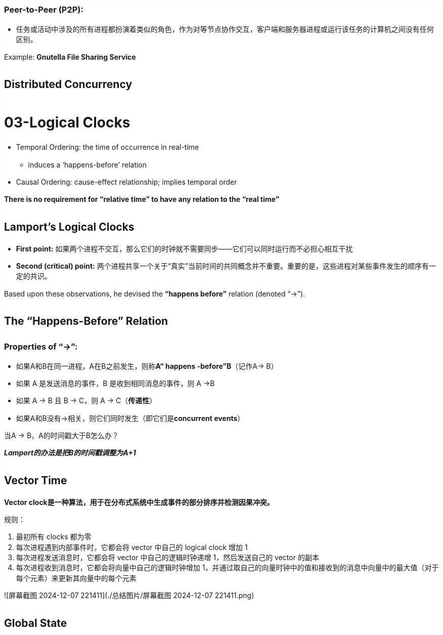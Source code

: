 ### Peer-to-Peer (P2P):

- 任务或活动中涉及的所有进程都扮演着类似的角色，作为对等节点协作交互，客户端和服务器进程或运行该任务的计算机之间没有任何区别。

Example: **Gnutella File Sharing Service**

## Distributed Concurrency

# 03-Logical Clocks

- Temporal Ordering: the time of occurrence in real-time
  - induces a ‘happens-before’ relation 

- Causal Ordering: cause-effect relationship; implies temporal order

**There is no requirement for   “relative time” to have any relation to the “real time”**

## Lamport’s Logical Clocks

- **First point:** 如果两个进程不交互，那么它们的时钟就不需要同步——它们可以同时运行而不必担心相互干扰

- **Second (critical) point:** 两个进程共享一个关于“真实”当前时间的共同概念并不重要。重要的是，这些进程对某些事件发生的顺序有一定的共识。

Based upon these observations, he devised the **“happens before”** relation (denoted “→”).

## The “Happens-Before” Relation

### Properties of “→”:

- 如果A和B在同一进程，A在B之前发生，则称**A“ happens -before”B**（记作A→ B）
- 如果 A 是发送消息的事件，B 是收到相同消息的事件，则 A →B

- 如果 A → B 且 B → C，则 A → C（**传递性**）
- 如果A和B没有→相关，则它们同时发生（即它们是**concurrent events**）

当A → B，A的时间戳大于B怎么办？

***Lamport的办法是把B的时间戳调整为A+1***

## Vector Time

**Vector clock是一种算法，用于在分布式系统中生成事件的部分排序并检测因果冲突。**

规则：

1. 最初所有 clocks 都为零
2. 每次进程遇到内部事件时，它都会将 vector 中自己的 logical clock 增加 1
3. 每次进程发送消息时，它都会将 vector 中自己的逻辑时钟递增 1，然后发送自己的 vector 的副本
4. 每次进程收到消息时，它都会将向量中自己的逻辑时钟增加 1，并通过取自己的向量时钟中的值和接收到的消息中向量中的最大值（对于每个元素）来更新其向量中的每个元素

![屏幕截图 2024-12-07 221411](./总结图片/屏幕截图 2024-12-07 221411.png)

## Global State
